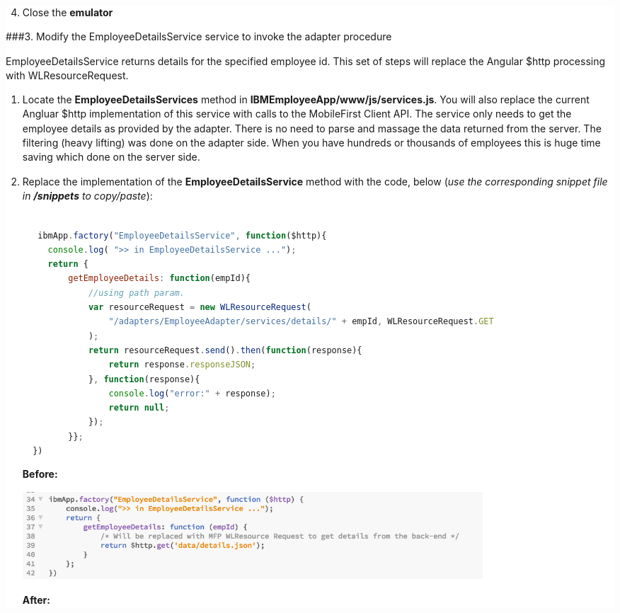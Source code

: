 

4. Close the **emulator**

###3. Modify the EmployeeDetailsService service to invoke the adapter procedure

EmployeeDetailsService returns details for the specified employee id.  This set of steps will replace the Angular $http processing with WLResourceRequest.

1. Locate the **EmployeeDetailsServices** method in **IBMEmployeeApp/www/js/services.js**.  You will also replace the current Angluar $http implementation of this service with calls to the MobileFirst Client API.  The service only needs to get the employee details as provided by the adapter.  There is no need to parse and massage the data returned from the server. The filtering (heavy lifting) was done on the adapter side.  When you have hundreds or thousands of employees this is huge time saving which done on the server side.

2. Replace the implementation of the **EmployeeDetailsService** method with the code, below (*use the corresponding snippet file in **/snippets** to copy/paste*):

   ``` javascript
      
      ibmApp.factory("EmployeeDetailsService", function($http){
        console.log( ">> in EmployeeDetailsService ...");
        return {
            getEmployeeDetails: function(empId){
                //using path param.
                var resourceRequest = new WLResourceRequest(
                    "/adapters/EmployeeAdapter/services/details/" + empId, WLResourceRequest.GET
                );
                return resourceRequest.send().then(function(response){
                    return response.responseJSON;
                }, function(response){
                    console.log("error:" + response);
                    return null;
                });
            }};
     })
   
   ```
   
    **Before:**

    <img src="images/Lab6-details-service-before.png" width="650"/>  

    **After:**
   